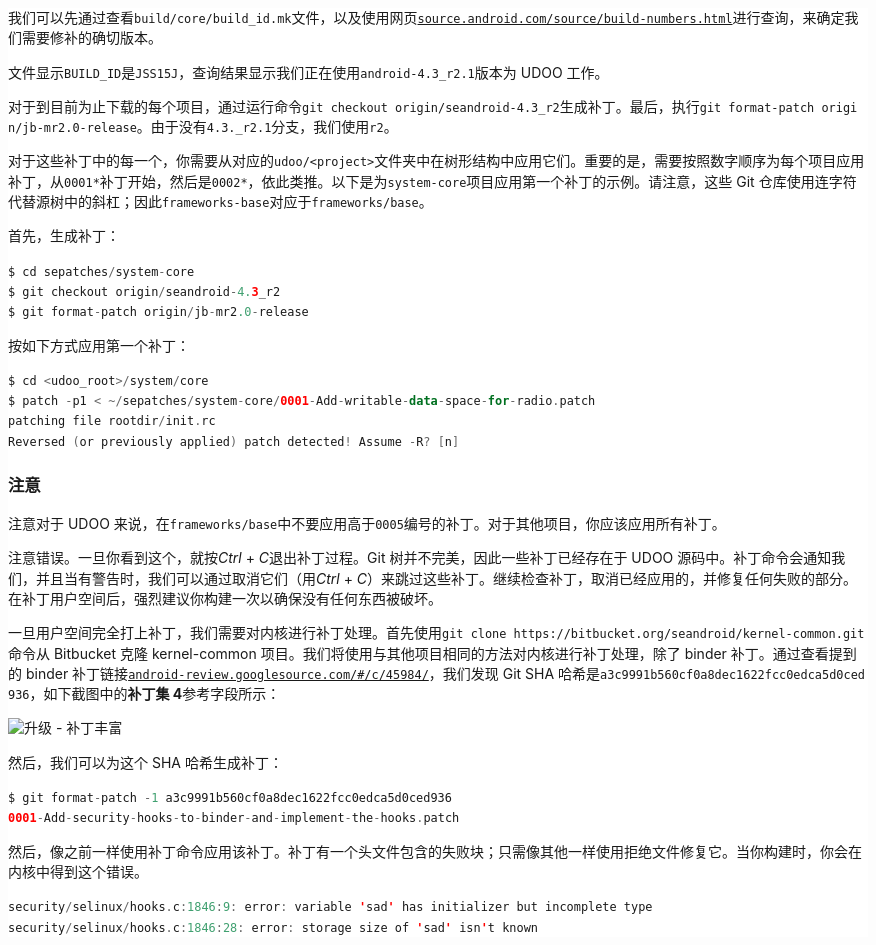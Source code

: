 我们可以先通过查看`build/core/build_id.mk`文件，以及使用网页[`source.android.com/source/build-numbers.html`](https://source.android.com/source/build-numbers.html)进行查询，来确定我们需要修补的确切版本。

文件显示`BUILD_ID`是`JSS15J`，查询结果显示我们正在使用`android-4.3_r2.1`版本为 UDOO 工作。

对于到目前为止下载的每个项目，通过运行命令`git checkout origin/seandroid-4.3_r2`生成补丁。最后，执行`git format-patch origin/jb-mr2.0-release`。由于没有`4.3._r2.1`分支，我们使用`r2`。

对于这些补丁中的每一个，你需要从对应的`udoo/<project>`文件夹中在树形结构中应用它们。重要的是，需要按照数字顺序为每个项目应用补丁，从`0001*`补丁开始，然后是`0002*`，依此类推。以下是为`system-core`项目应用第一个补丁的示例。请注意，这些 Git 仓库使用连字符代替源树中的斜杠；因此`frameworks-base`对应于`frameworks/base`。

首先，生成补丁：

```kt
$ cd sepatches/system-core
$ git checkout origin/seandroid-4.3_r2
$ git format-patch origin/jb-mr2.0-release

```

按如下方式应用第一个补丁：

```kt
$ cd <udoo_root>/system/core
$ patch -p1 < ~/sepatches/system-core/0001-Add-writable-data-space-for-radio.patch 
patching file rootdir/init.rc
Reversed (or previously applied) patch detected! Assume -R? [n] 

```

### 注意

注意对于 UDOO 来说，在`frameworks/base`中不要应用高于`0005`编号的补丁。对于其他项目，你应该应用所有补丁。

注意错误。一旦你看到这个，就按*Ctrl* + *C*退出补丁过程。Git 树并不完美，因此一些补丁已经存在于 UDOO 源码中。补丁命令会通知我们，并且当有警告时，我们可以通过取消它们（用*Ctrl* + *C*）来跳过这些补丁。继续检查补丁，取消已经应用的，并修复任何失败的部分。在补丁用户空间后，强烈建议你构建一次以确保没有任何东西被破坏。

一旦用户空间完全打上补丁，我们需要对内核进行补丁处理。首先使用`git clone https://bitbucket.org/seandroid/kernel-common.git`命令从 Bitbucket 克隆 kernel-common 项目。我们将使用与其他项目相同的方法对内核进行补丁处理，除了 binder 补丁。通过查看提到的 binder 补丁链接[`android-review.googlesource.com/#/c/45984/`](https://android-review.googlesource.com/#/c/45984/)，我们发现 Git SHA 哈希是`a3c9991b560cf0a8dec1622fcc0edca5d0ced936`，如下截图中的**补丁集 4**参考字段所示：

![升级 - 补丁丰富](img/0594OS_7_1.jpg)

然后，我们可以为这个 SHA 哈希生成补丁：

```kt
$ git format-patch -1 a3c9991b560cf0a8dec1622fcc0edca5d0ced936
0001-Add-security-hooks-to-binder-and-implement-the-hooks.patch

```

然后，像之前一样使用补丁命令应用该补丁。补丁有一个头文件包含的失败块；只需像其他一样使用拒绝文件修复它。当你构建时，你会在内核中得到这个错误。

```kt
security/selinux/hooks.c:1846:9: error: variable 'sad' has initializer but incomplete type
security/selinux/hooks.c:1846:28: error: storage size of 'sad' isn't known

```
